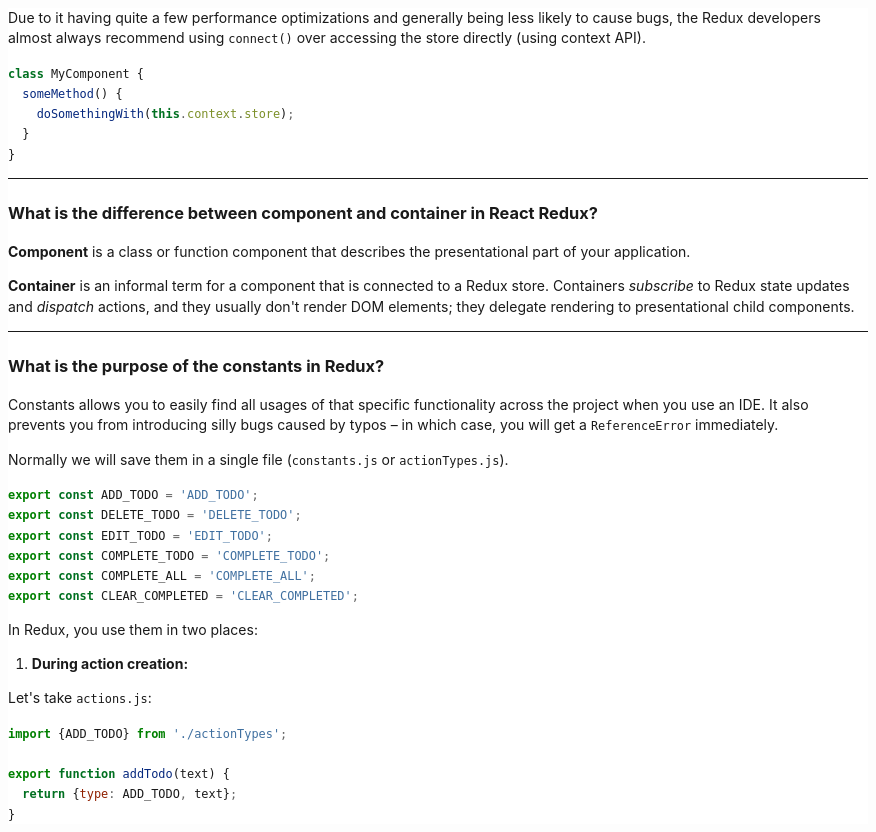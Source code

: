 Due to it having quite a few performance optimizations and generally being less likely to cause bugs, the Redux developers almost always recommend using `connect()` over accessing the store directly (using context API).

```javascript
class MyComponent {
  someMethod() {
    doSomethingWith(this.context.store);
  }
}
```

---

### What is the difference between component and container in React Redux?

**Component** is a class or function component that describes the presentational part of your application.

**Container** is an informal term for a component that is connected to a Redux store. Containers _subscribe_ to Redux state updates and _dispatch_ actions, and they usually don't render DOM elements; they delegate rendering to presentational child components.

---

### What is the purpose of the constants in Redux?

Constants allows you to easily find all usages of that specific functionality across the project when you use an IDE. It also prevents you from introducing silly bugs caused by typos – in which case, you will get a `ReferenceError` immediately.

Normally we will save them in a single file (`constants.js` or `actionTypes.js`).

```javascript
export const ADD_TODO = 'ADD_TODO';
export const DELETE_TODO = 'DELETE_TODO';
export const EDIT_TODO = 'EDIT_TODO';
export const COMPLETE_TODO = 'COMPLETE_TODO';
export const COMPLETE_ALL = 'COMPLETE_ALL';
export const CLEAR_COMPLETED = 'CLEAR_COMPLETED';
```

In Redux, you use them in two places:

1. **During action creation:**

Let's take `actions.js`:

```javascript
import {ADD_TODO} from './actionTypes';

export function addTodo(text) {
  return {type: ADD_TODO, text};
}
```
